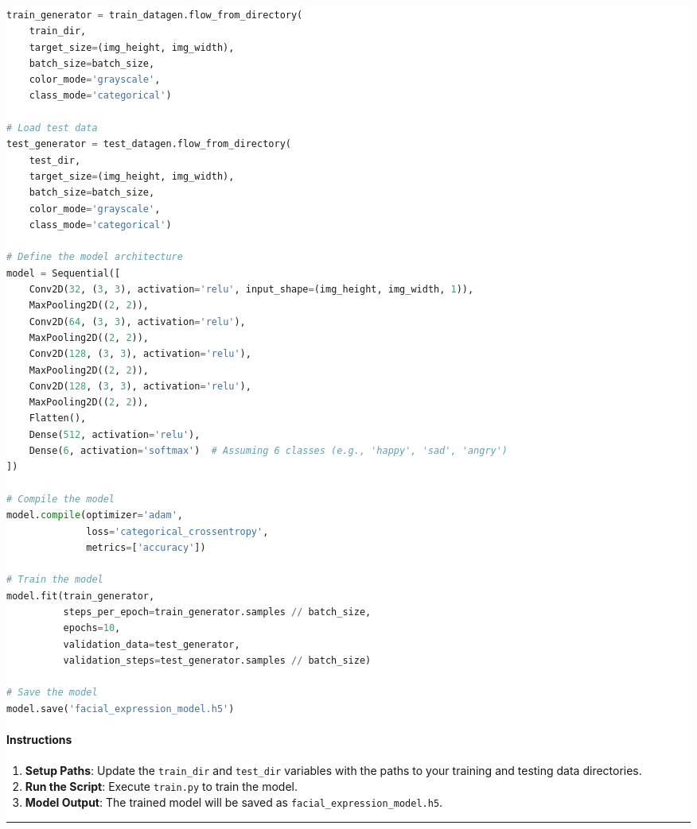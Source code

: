```python
train_generator = train_datagen.flow_from_directory(
    train_dir,
    target_size=(img_height, img_width),
    batch_size=batch_size,
    color_mode='grayscale',
    class_mode='categorical')

# Load test data
test_generator = test_datagen.flow_from_directory(
    test_dir,
    target_size=(img_height, img_width),
    batch_size=batch_size,
    color_mode='grayscale',
    class_mode='categorical')

# Define the model architecture
model = Sequential([
    Conv2D(32, (3, 3), activation='relu', input_shape=(img_height, img_width, 1)),
    MaxPooling2D((2, 2)),
    Conv2D(64, (3, 3), activation='relu'),
    MaxPooling2D((2, 2)),
    Conv2D(128, (3, 3), activation='relu'),
    MaxPooling2D((2, 2)),
    Conv2D(128, (3, 3), activation='relu'),
    MaxPooling2D((2, 2)),
    Flatten(),
    Dense(512, activation='relu'),
    Dense(6, activation='softmax')  # Assuming 6 classes (e.g., 'happy', 'sad', 'angry')
])

# Compile the model
model.compile(optimizer='adam',
              loss='categorical_crossentropy',
              metrics=['accuracy'])

# Train the model
model.fit(train_generator,
          steps_per_epoch=train_generator.samples // batch_size,
          epochs=10,
          validation_data=test_generator,
          validation_steps=test_generator.samples // batch_size)

# Save the model
model.save('facial_expression_model.h5')
```

#### Instructions

1. **Setup Paths**: Update the `train_dir` and `test_dir` variables with the paths to your training and testing data directories.
2. **Run the Script**: Execute `train.py` to train the model.
3. **Model Output**: The trained model will be saved as `facial_expression_model.h5`.

---
